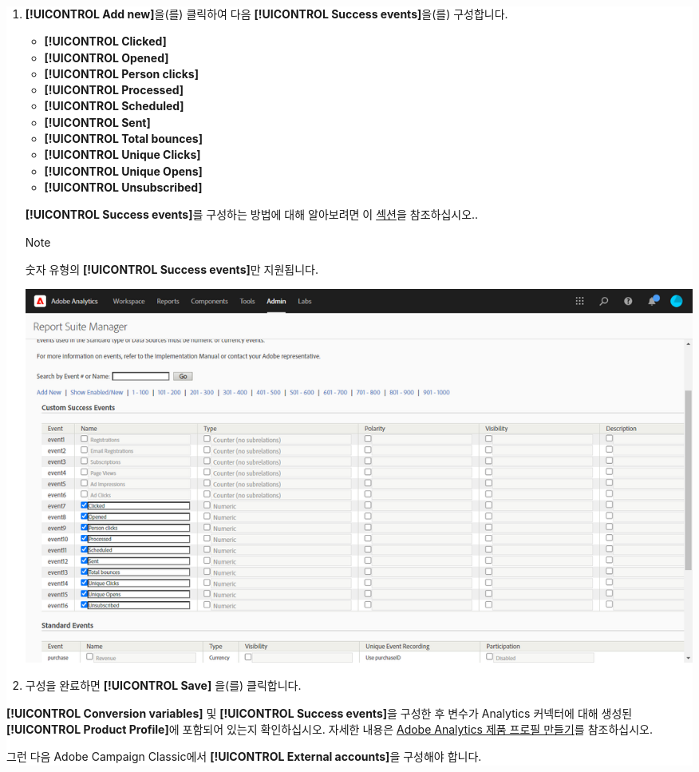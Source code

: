 1. **[!UICONTROL Add new]**&#x200B;을(를) 클릭하여 다음 **[!UICONTROL Success events]**&#x200B;을(를) 구성합니다.

   * **[!UICONTROL Clicked]**
   * **[!UICONTROL Opened]**
   * **[!UICONTROL Person clicks]**
   * **[!UICONTROL Processed]**
   * **[!UICONTROL Scheduled]**
   * **[!UICONTROL Sent]**
   * **[!UICONTROL Total bounces]**
   * **[!UICONTROL Unique Clicks]**
   * **[!UICONTROL Unique Opens]**
   * **[!UICONTROL Unsubscribed]**

   **[!UICONTROL Success events]**&#x200B;를 구성하는 방법에 대해 알아보려면 이 [섹션](https://experienceleague.adobe.com/docs/analytics/admin/admin-tools/success-events/t-success-events.html?lang=ko#admin-tools)을 참조하십시오..

   >[!NOTE]
   >
   > 숫자 유형의 **[!UICONTROL Success events]**&#x200B;만 지원됩니다.

   ![](assets/analytics_connnector_8.png)

1. 구성을 완료하면 **[!UICONTROL Save]** 을(를) 클릭합니다.

**[!UICONTROL Conversion variables]** 및 **[!UICONTROL Success events]**&#x200B;을 구성한 후 변수가 Analytics 커넥터에 대해 생성된 **[!UICONTROL Product Profile]**&#x200B;에 포함되어 있는지 확인하십시오. 자세한 내용은 [Adobe Analytics 제품 프로필 만들기](../../platform/using/adobe-analytics-provisioning.md#analytics-product-profile)를 참조하십시오.

그런 다음 Adobe Campaign Classic에서 **[!UICONTROL External accounts]**&#x200B;을 구성해야 합니다.
